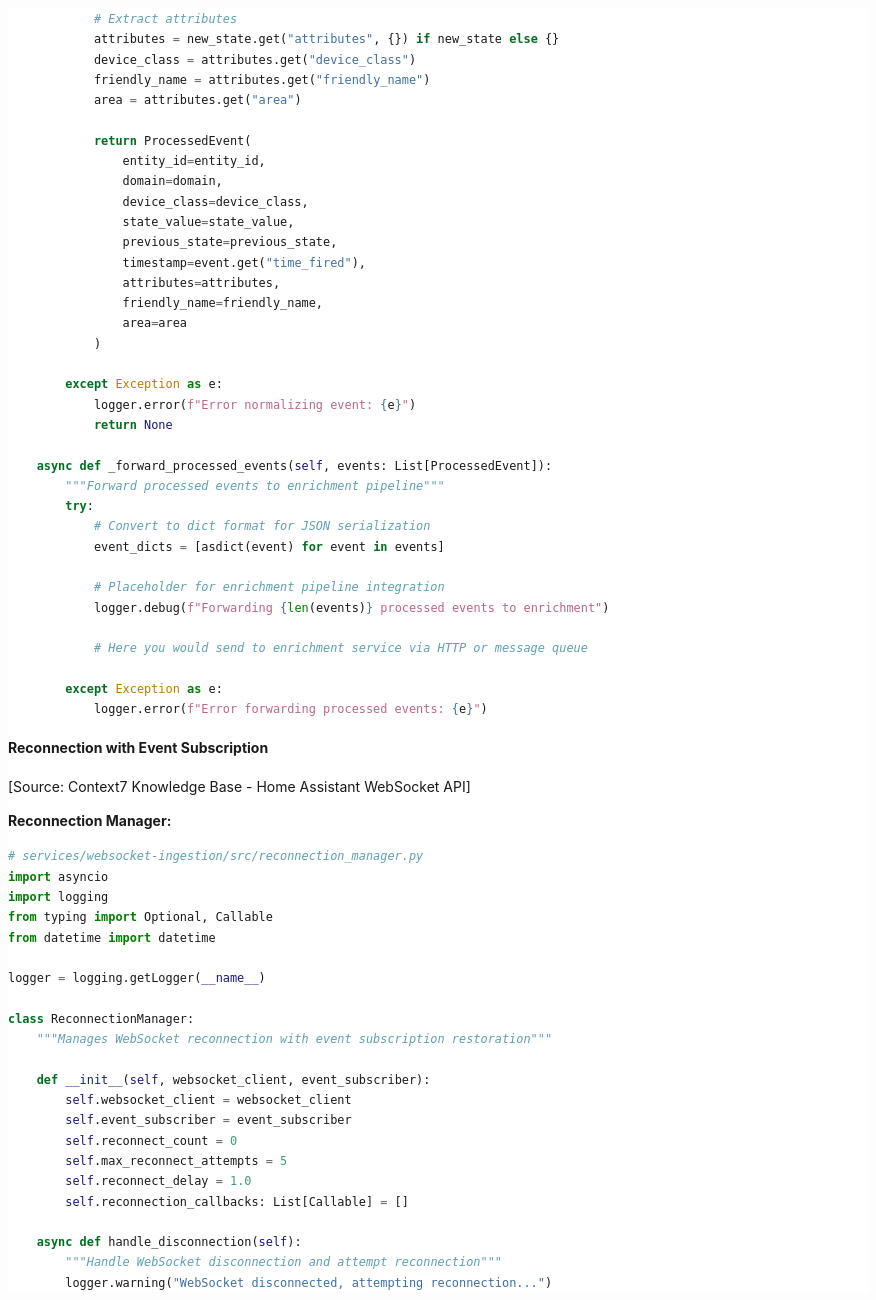 ```python
            # Extract attributes
            attributes = new_state.get("attributes", {}) if new_state else {}
            device_class = attributes.get("device_class")
            friendly_name = attributes.get("friendly_name")
            area = attributes.get("area")
            
            return ProcessedEvent(
                entity_id=entity_id,
                domain=domain,
                device_class=device_class,
                state_value=state_value,
                previous_state=previous_state,
                timestamp=event.get("time_fired"),
                attributes=attributes,
                friendly_name=friendly_name,
                area=area
            )
            
        except Exception as e:
            logger.error(f"Error normalizing event: {e}")
            return None
    
    async def _forward_processed_events(self, events: List[ProcessedEvent]):
        """Forward processed events to enrichment pipeline"""
        try:
            # Convert to dict format for JSON serialization
            event_dicts = [asdict(event) for event in events]
            
            # Placeholder for enrichment pipeline integration
            logger.debug(f"Forwarding {len(events)} processed events to enrichment")
            
            # Here you would send to enrichment service via HTTP or message queue
            
        except Exception as e:
            logger.error(f"Error forwarding processed events: {e}")
```

#### Reconnection with Event Subscription
[Source: Context7 Knowledge Base - Home Assistant WebSocket API]

**Reconnection Manager:**
```python
# services/websocket-ingestion/src/reconnection_manager.py
import asyncio
import logging
from typing import Optional, Callable
from datetime import datetime

logger = logging.getLogger(__name__)

class ReconnectionManager:
    """Manages WebSocket reconnection with event subscription restoration"""
    
    def __init__(self, websocket_client, event_subscriber):
        self.websocket_client = websocket_client
        self.event_subscriber = event_subscriber
        self.reconnect_count = 0
        self.max_reconnect_attempts = 5
        self.reconnect_delay = 1.0
        self.reconnection_callbacks: List[Callable] = []
        
    async def handle_disconnection(self):
        """Handle WebSocket disconnection and attempt reconnection"""
        logger.warning("WebSocket disconnected, attempting reconnection...")
```